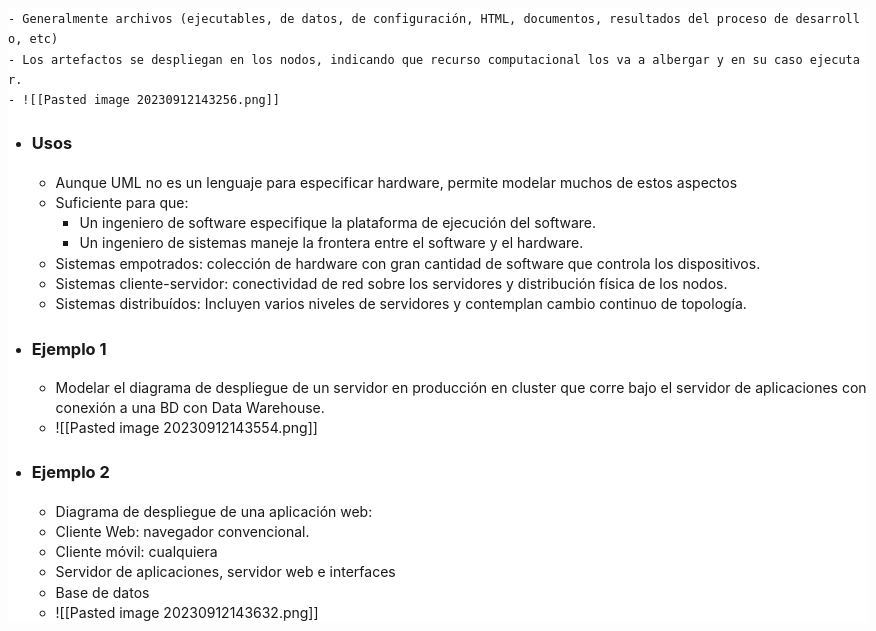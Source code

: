 	- Generalmente archivos (ejecutables, de datos, de configuración, HTML, documentos, resultados del proceso de desarrollo, etc)
	- Los artefactos se despliegan en los nodos, indicando que recurso computacional los va a albergar y en su caso ejecutar.
	- ![[Pasted image 20230912143256.png]]
- ### Usos
	- Aunque UML no es un lenguaje para especificar hardware, permite modelar muchos de estos aspectos
	- Suficiente para que:
		- Un ingeniero de software especifique la plataforma de ejecución del software. 
		- Un ingeniero de sistemas maneje la frontera entre el software y el hardware.
	- Sistemas empotrados: colección de hardware con gran cantidad de software que controla los dispositivos. 
	- Sistemas cliente-servidor: conectividad de red sobre los servidores y distribución física de los nodos. 
	- Sistemas distribuídos: Incluyen varios niveles de servidores y contemplan cambio continuo de topología.
- ### Ejemplo 1
	- Modelar el diagrama de despliegue de un servidor en producción en cluster que corre bajo el servidor de aplicaciones con conexión a una BD con Data Warehouse.
	- ![[Pasted image 20230912143554.png]]
 - ### Ejemplo 2
	 - Diagrama de despliegue de una aplicación web: 
	 - Cliente Web: navegador convencional. 
	 - Cliente móvil: cualquiera 
	 - Servidor de aplicaciones, servidor web e interfaces 
	 - Base de datos
	 - ![[Pasted image 20230912143632.png]]


